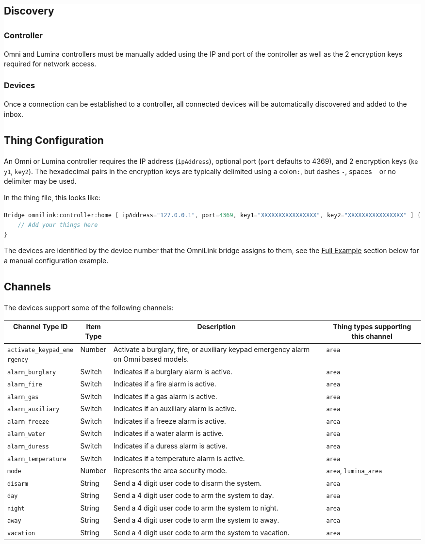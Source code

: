 ## Discovery

### Controller

Omni and Lumina controllers must be manually added using the IP and port of the controller as well as the 2 encryption keys required for network access.

### Devices

Once a connection can be established to a controller, all connected devices will be automatically discovered and added to the inbox.

## Thing Configuration


An Omni or Lumina controller requires the IP address (`ipAddress`), optional port (`port` defaults to 4369), and 2 encryption keys (`key1`, `key2`).
The hexadecimal pairs in the encryption keys are typically delimited using a colon`:`, but dashes `-`, spaces ` ` or no delimiter may be used.


In the thing file, this looks like:

```java
Bridge omnilink:controller:home [ ipAddress="127.0.0.1", port=4369, key1="XXXXXXXXXXXXXXXX", key2="XXXXXXXXXXXXXXXX" ] {
    // Add your things here
}
```

The devices are identified by the device number that the OmniLink bridge assigns to them, see the [Full Example](#full-example) section below for a manual configuration example.

## Channels

The devices support some of the following channels:

| Channel Type ID             | Item Type            | Description                                                                                  | Thing types supporting this channel                 |
| --------------------------- | -------------------- | -------------------------------------------------------------------------------------------- | --------------------------------------------------- |
| `activate_keypad_emergency` | Number               | Activate a burglary, fire, or auxiliary keypad emergency alarm on Omni based models.         | `area`                                              |
| `alarm_burglary`            | Switch               | Indicates if a burglary alarm is active.                                                     | `area`                                              |
| `alarm_fire`                | Switch               | Indicates if a fire alarm is active.                                                         | `area`                                              |
| `alarm_gas`                 | Switch               | Indicates if a gas alarm is active.                                                          | `area`                                              |
| `alarm_auxiliary`           | Switch               | Indicates if an auxiliary alarm is active.                                                   | `area`                                              |
| `alarm_freeze`              | Switch               | Indicates if a freeze alarm is active.                                                       | `area`                                              |
| `alarm_water`               | Switch               | Indicates if a water alarm is active.                                                        | `area`                                              |
| `alarm_duress`              | Switch               | Indicates if a duress alarm is active.                                                       | `area`                                              |
| `alarm_temperature`         | Switch               | Indicates if a temperature alarm is active.                                                  | `area`                                              |
| `mode`                      | Number               | Represents the area security mode.                                                           | `area`, `lumina_area`                               |
| `disarm`                    | String               | Send a 4 digit user code to disarm the system.                                               | `area`                                              |
| `day`                       | String               | Send a 4 digit user code to arm the system to day.                                           | `area`                                              |
| `night`                     | String               | Send a 4 digit user code to arm the system to night.                                         | `area`                                              |
| `away`                      | String               | Send a 4 digit user code to arm the system to away.                                          | `area`                                              |
| `vacation`                  | String               | Send a 4 digit user code to arm the system to vacation.                                      | `area`                                              |